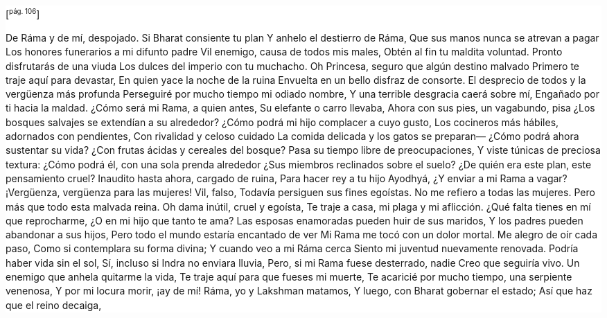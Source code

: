 <span id="p106">[<sup><small>pág. 106</small></sup>]</span>

De Ráma y de mí, despojado.
Si Bharat consiente tu plan
Y anhelo el destierro de Ráma,
Que sus manos nunca se atrevan a pagar
Los honores funerarios a mi difunto padre
Vil enemigo, causa de todos mis males,
Obtén al fin tu maldita voluntad.
Pronto disfrutarás de una viuda
Los dulces del imperio con tu muchacho.
Oh Princesa, seguro que algún destino malvado
Primero te traje aquí para devastar,
En quien yace la noche de la ruina
Envuelta en un bello disfraz de consorte.
El desprecio de todos y la vergüenza más profunda
Perseguiré por mucho tiempo mi odiado nombre,
Y una terrible desgracia caerá sobre mí,
Engañado por ti hacia la maldad.
¿Cómo será mi Rama, a quien antes,
Su elefante o carro llevaba,
Ahora con sus pies, un vagabundo, pisa
¿Los bosques salvajes se extendían a su alrededor?
¿Cómo podrá mi hijo complacer a cuyo gusto,
Los cocineros más hábiles, adornados con pendientes,
Con rivalidad y celoso cuidado
La comida delicada y los gatos se preparan—
¿Cómo podrá ahora sustentar su vida?
¿Con frutas ácidas y cereales del bosque?
Pasa su tiempo libre de preocupaciones,
Y viste túnicas de preciosa textura:
¿Cómo podrá él, con una sola prenda alrededor
¿Sus miembros reclinados sobre el suelo?
¿De quién era este plan, este pensamiento cruel?
Inaudito hasta ahora, cargado de ruina,
Para hacer rey a tu hijo Ayodhyá,
¿Y enviar a mi Rama a vagar?
¡Vergüenza, vergüenza para las mujeres! Vil, falso,
Todavía persiguen sus fines egoístas.
No me refiero a todas las mujeres.
Pero más que todo esta malvada reina.
Oh dama inútil, cruel y egoísta,
Te traje a casa, mi plaga y mi aflicción.
¿Qué falta tienes en mí que reprocharme,
¿O en mi hijo que tanto te ama?
Las esposas enamoradas pueden huir de sus maridos,
Y los padres pueden abandonar a sus hijos,
Pero todo el mundo estaría encantado de ver
Mi Rama me tocó con un dolor mortal.
Me alegro de oír cada paso,
Como si contemplara su forma divina;
Y cuando veo a mi Ráma cerca
Siento mi juventud nuevamente renovada.
Podría haber vida sin el sol,
Sí, incluso si Indra no enviara lluvia,
Pero, si mi Rama fuese desterrado, nadie
Creo que seguiría vivo.
Un enemigo que anhela quitarme la vida,
Te traje aquí para que fueses mi muerte,
Te acaricié por mucho tiempo, una serpiente venenosa,
Y por mi locura morir, ¡ay de mí!
Ráma, yo y Lakshman matamos,
Y luego, con Bharat gobernar el estado;
Así que haz que el reino decaiga,

[^273]: 102:1 El verso o dístico que me he visto obligado a ampliar en estas nueve líneas es evidentemente espurio, pero se encuentra en todos los manuscritos comentados que Schiegel consultó.
[^274]: 102:2 Maumatha, Perturbador de la mente, un nombre de Kama o Amor.
[^275]: 104:1 Esta historia se cuenta en el Mahábhárat. Se puede encontrar una versión libre en _Escenas del Ramayan, etc._
[^276]: 106:1 Solo el mérito más elevado obtiene un hogar eterno en el cielo. Los méritos menores solo otorgan arrendamientos de mansiones celestiales, que terminan tras períodos proporcionales al fondo que las compra. El rey Yayáti ascendió al cielo y, al expirar su mandato, fue expulsado sin contemplaciones y arrojado a la tierra.
[^277]: 107:1 Véase _Notas adicionales_, LA PALOMA SUPLICANTE.
[^278]: 108:1 Indra, llamado también Purandara, destructor de ciudades.
[^279]: 109:1 El auriga de Indra.
[^280]: 110:1 El elefante de Indra.
[^281]: 111:1 Una estrella en la espiga de Virgo: de ahí el nombre de la boca Chaitra en Chait.
[^282]: 112:1 El dios de la lluvia.
[^283]: 112:1b En una vida anterior.
[^284]: 112:2b Uno de los asterismos lunares, representado como la esposa predilecta de la Luna. Véase pág. 4, nota.
[^285]: 113:1 El mar.
[^286]: 115:1 La Luna.
[^287]: 116:1 La comparación puede parecer trivial para un lector europeo. Pero Spenser compara a una mujer enfurecida con una vaca «a la que le han robado su cría». Shakespeare también hace que el rey Enrique VI se compare con la madre del ternero que «corre mugiendo de arriba abajo, observando el camino que ha seguido su inofensiva cría». «Las vacas», dice De Quincey, «se encuentran entre las criaturas más mansas; ninguna muestra una ternura más apasionada por sus crías cuando se las priva, y, en resumen, no me avergüenza profesar un profundo amor por estas tiernas criaturas».